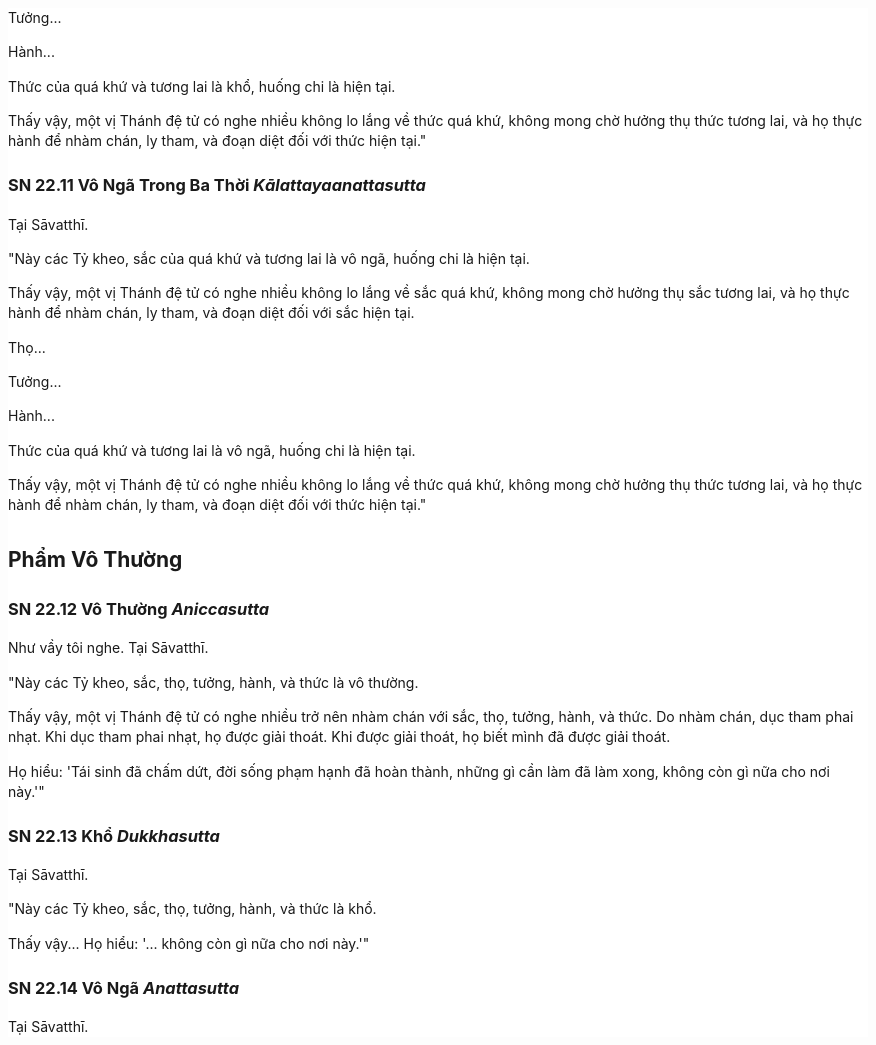 Tưởng...

Hành...

Thức của quá khứ và tương lai là khổ, huống chi là hiện tại.

Thấy vậy, một vị Thánh đệ tử có nghe nhiều không lo lắng về thức quá khứ, không mong chờ hưởng thụ thức tương lai, và họ thực hành để nhàm chán, ly tham, và đoạn diệt đối với thức hiện tại."


### SN 22.11 Vô Ngã Trong Ba Thời *Kālattayaanattasutta*

Tại Sāvatthī.

"Này các Tỷ kheo, sắc của quá khứ và tương lai là vô ngã, huống chi là hiện tại.

Thấy vậy, một vị Thánh đệ tử có nghe nhiều không lo lắng về sắc quá khứ, không mong chờ hưởng thụ sắc tương lai, và họ thực hành để nhàm chán, ly tham, và đoạn diệt đối với sắc hiện tại.

Thọ...

Tưởng...

Hành...

Thức của quá khứ và tương lai là vô ngã, huống chi là hiện tại.

Thấy vậy, một vị Thánh đệ tử có nghe nhiều không lo lắng về thức quá khứ, không mong chờ hưởng thụ thức tương lai, và họ thực hành để nhàm chán, ly tham, và đoạn diệt đối với thức hiện tại."


## Phẩm Vô Thường

### SN 22.12 Vô Thường *Aniccasutta*

Như vầy tôi nghe. Tại Sāvatthī.

"Này các Tỷ kheo, sắc, thọ, tưởng, hành, và thức là vô thường.

Thấy vậy, một vị Thánh đệ tử có nghe nhiều trở nên nhàm chán với sắc, thọ, tưởng, hành, và thức. Do nhàm chán, dục tham phai nhạt. Khi dục tham phai nhạt, họ được giải thoát. Khi được giải thoát, họ biết mình đã được giải thoát.

Họ hiểu: 'Tái sinh đã chấm dứt, đời sống phạm hạnh đã hoàn thành, những gì cần làm đã làm xong, không còn gì nữa cho nơi này.'"


### SN 22.13 Khổ *Dukkhasutta*

Tại Sāvatthī.

"Này các Tỷ kheo, sắc, thọ, tưởng, hành, và thức là khổ.

Thấy vậy... Họ hiểu: '... không còn gì nữa cho nơi này.'"


### SN 22.14 Vô Ngã *Anattasutta*

Tại Sāvatthī.
